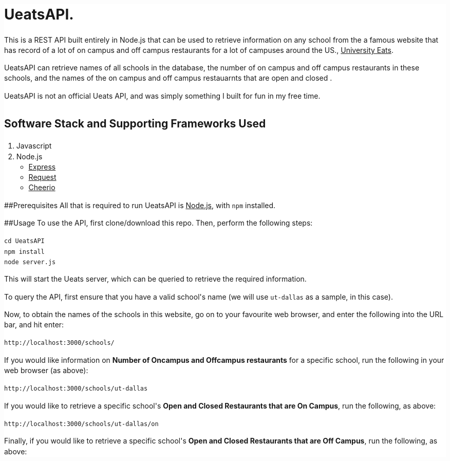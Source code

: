 # UeatsAPI.

This is a REST API built entirely in Node.js that can be used to retrieve information on any school from the a famous website that has record of a lot of on campus and off campus restaurants for a lot of campuses around the US., [University Eats](http://universityeats.com/).

UeatsAPI can retrieve names of all schools in the database, the number of on campus and off campus restaurants in these schools, and the names of the on campus and off campus restauarnts that are open and closed . 

UeatsAPI is not an official Ueats API, and was simply something I built for fun in my free time. 

## Software Stack and Supporting Frameworks Used

1. Javascript
2. Node.js
    - [Express](http://expressjs.com/en/index.html)
    - [Request](https://github.com/request/request)
    - [Cheerio](https://github.com/cheeriojs/cheerio)


##Prerequisites
All that is required to run UeatsAPI is [Node.js](https://nodejs.org/en/), with `npm` installed.

##Usage
To use the API, first clone/download this repo. Then, perform the following steps:

```
cd UeatsAPI
npm install
node server.js
```

This will start the Ueats server, which can be queried to retrieve the required information. 

To query the API, first ensure that you have a valid school's name (we will use `ut-dallas` as a sample, in this case).

Now, to obtain the names of the schools in this website, go on to your favourite web browser, and enter the following into the URL bar, and hit enter:

```
http://localhost:3000/schools/
```

If you would like information on **Number of Oncampus and Offcampus restaurants** for a specific school, run the following in your web browser (as above):

```
http://localhost:3000/schools/ut-dallas
```

If you would like to retrieve a specific school's  **Open and Closed Restaurants that are On Campus**, run the following, as above:

```
http://localhost:3000/schools/ut-dallas/on
```
Finally, if you would like to retrieve a specific school's  **Open and Closed Restaurants that are Off Campus**, run the following, as above:
